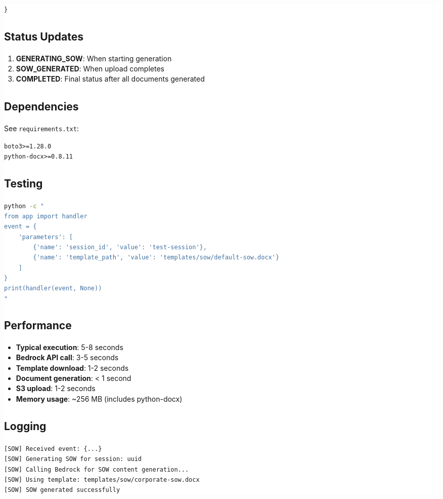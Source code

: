 ```python
}
```

## Status Updates

1. **GENERATING_SOW**: When starting generation
2. **SOW_GENERATED**: When upload completes
3. **COMPLETED**: Final status after all documents generated

## Dependencies

See `requirements.txt`:
```
boto3>=1.28.0
python-docx>=0.8.11
```

## Testing

```bash
python -c "
from app import handler
event = {
    'parameters': [
        {'name': 'session_id', 'value': 'test-session'},
        {'name': 'template_path', 'value': 'templates/sow/default-sow.docx'}
    ]
}
print(handler(event, None))
"
```

## Performance

- **Typical execution**: 5-8 seconds
- **Bedrock API call**: 3-5 seconds
- **Template download**: 1-2 seconds
- **Document generation**: < 1 second
- **S3 upload**: 1-2 seconds
- **Memory usage**: ~256 MB (includes python-docx)

## Logging

```
[SOW] Received event: {...}
[SOW] Generating SOW for session: uuid
[SOW] Calling Bedrock for SOW content generation...
[SOW] Using template: templates/sow/corporate-sow.docx
[SOW] SOW generated successfully
```
